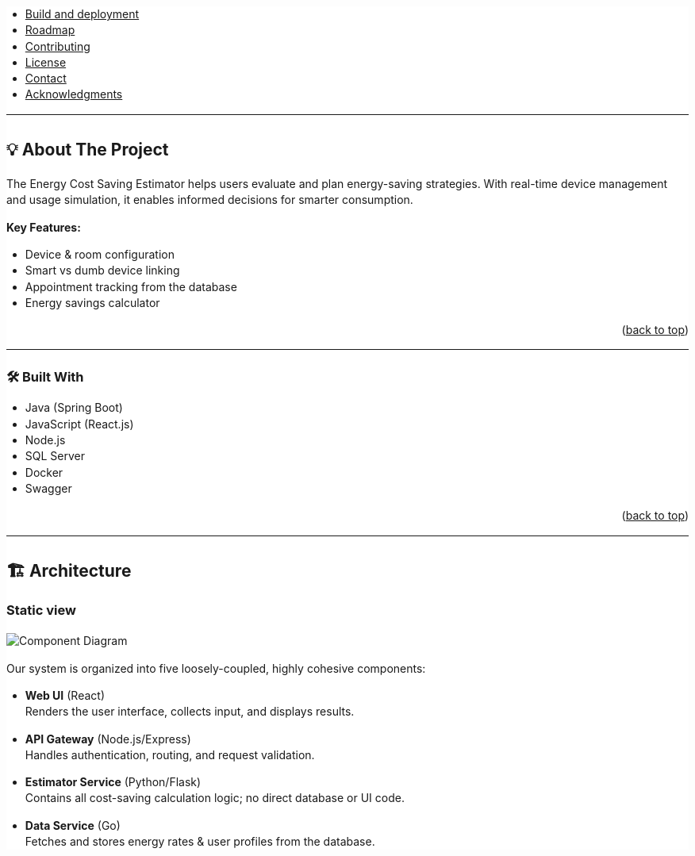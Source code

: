 - [Build and deployment](#build-and-deployment)
- [Roadmap](#-roadmap)
- [Contributing](#-contributing)
- [License](#-license)
- [Contact](#-contact)
- [Acknowledgments](#-acknowledgments)
---

## 💡 About The Project

The Energy Cost Saving Estimator helps users evaluate and plan energy-saving strategies. With real-time device management and usage simulation, it enables informed decisions for smarter consumption.

**Key Features:**
- Device & room configuration
- Smart vs dumb device linking
- Appointment tracking from the database
- Energy savings calculator

<p align="right">(<a href="#readme-top">back to top</a>)</p>

---

### 🛠 Built With

- Java (Spring Boot)
- JavaScript (React.js)
- Node.js
- SQL Server
- Docker
- Swagger

<p align="right">(<a href="#readme-top">back to top</a>)</p>

---

## 🏗️ Architecture

### Static view

![Component Diagram](docs/architecture/static-view/component-diagram.svg)

Our system is organized into five loosely-coupled, highly cohesive components:

- **Web UI** (React)  
  Renders the user interface, collects input, and displays results.

- **API Gateway** (Node.js/Express)  
  Handles authentication, routing, and request validation.

- **Estimator Service** (Python/Flask)  
  Contains all cost-saving calculation logic; no direct database or UI code.

- **Data Service** (Go)  
  Fetches and stores energy rates & user profiles from the database.
